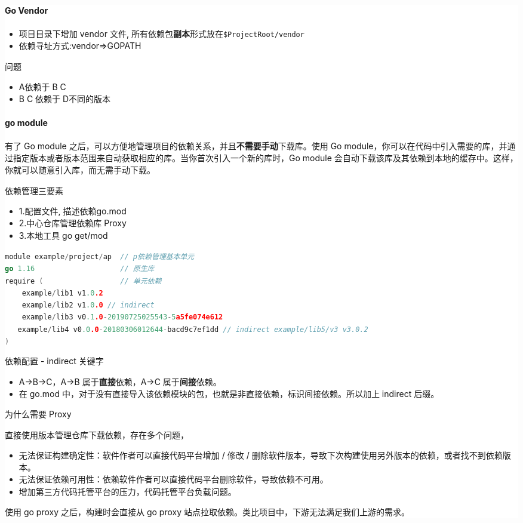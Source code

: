 




#### Go Vendor

- 项目目录下增加 vendor 文件, 所有依赖包**副本**形式放在`$ProjectRoot/vendor`
- 依赖寻址方式:vendor=>GOPATH



问题

- A依赖于 B C
- B C 依赖于 D不同的版本





#### go module

有了 Go module 之后，可以方便地管理项目的依赖关系，并且**不需要手动**下载库。使用 Go module，你可以在代码中引入需要的库，并通过指定版本或者版本范围来自动获取相应的库。当你首次引入一个新的库时，Go module 会自动下载该库及其依赖到本地的缓存中。这样，你就可以随意引入库，而无需手动下载。



依赖管理三要素

- 1.配置文件, 描述依赖go.mod
- 2.中心仓库管理依赖库 Proxy
- 3.本地工具 go get/mod



```go
module example/project/ap  // p依赖管理基本单元
go 1.16                    // 原生库
require (                  // 单元依赖
    example/lib1 v1.0.2
    example/lib2 v1.0.0 // indirect 
    example/lib3 v0.1.0-20190725025543-5a5fe074e612
   example/lib4 v0.0.0-20180306012644-bacd9c7ef1dd // indirect example/lib5/v3 v3.0.2 
)
```



依赖配置 - indirect 关键字

- A->B->C，A->B 属于**直接**依赖，A->C 属于**间接**依赖。
- 在 go.mod 中，对于没有直接导入该依赖模块的包，也就是非直接依赖，标识间接依赖。所以加上 indirect 后缀。



为什么需要 Proxy

直接使用版本管理仓库下载依赖，存在多个问题，

- 无法保证构建确定性：软件作者可以直接代码平台增加 / 修改 / 删除软件版本，导致下次构建使用另外版本的依赖，或者找不到依赖版本。
- 无法保证依赖可用性：依赖软件作者可以直接代码平台删除软件，导致依赖不可用。
- 增加第三方代码托管平台的压力，代码托管平台负载问题。

使用 go proxy 之后，构建时会直接从 go proxy 站点拉取依赖。类比项目中，下游无法满足我们上游的需求。
